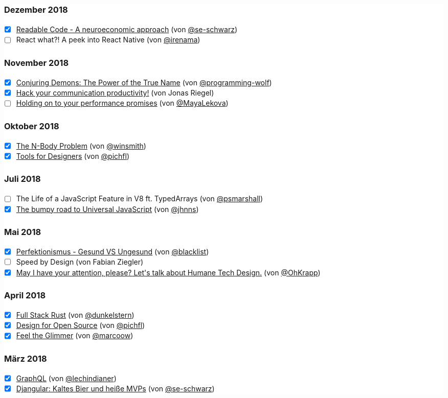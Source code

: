 
### Dezember 2018

-   [x] [Readable Code - A neuroeconomic approach](./2018_Clean_Code.pdf) (von [@se-schwarz](https://github.com/se-schwarz))
-   [ ] React what?! A peek into React Native (von [@irenama](https://github.com/irenama))

### November 2018

-   [x] [Conjuring Demons: The Power of the True Name](https://speakerdeck.com/bwolf/conjuring-demons-the-power-of-the-true-name) (von [@programming-wolf](https://github.com/programming-wolf))
-   [x] [Hack your communication productivity!](./HackYourCommunicationProductivity!.pdf) (von Jonas Riegel)
-   [ ] [Holding on to your performance promises](#) (von [@MayaLekova](https://github.com/MayaLekova))

### Oktober 2018

-   [x] [The N-Body Problem](https://youtu.be/09iTidqkriw) (von [@winsmith](https://github.com/winsmith))
-   [x] [Tools for Designers](./Tools-for-Designers-pichfl.pdf) (von [@pichfl](https://github.com/pichfl))

### Juli 2018

-   [ ] The Life of a JavaScript Feature in V8 ft. TypedArrays (von [@psmarshall](https://github.com/psmarshall))
-   [x] [The bumpy road to Universal JavaScript](https://peerigon.github.io/talks/2018-05-25-you-gotta-love-frontend-bumpy-road-universal-javascript/#1) (von [@jhnns](https://github.com/jhnns))

### Mai 2018

-   [x] [Perfektionismus - Gesund VS Ungesund](./Perfectionismus.pdf) (von [@blacklist](https://github.com/blacklist))
-   [ ] Speed by Design (von Fabian Ziegler)
-   [x] [May I have your attention, please? Let's talk about Humane Tech Design.](./HumaneTechDesign.pdf) (von [@OhKrapp](https://github.com/OhKrapp))

### April 2018

-   [x] [Full Stack Rust](./2018-04-Full-Stack-Rust_dunkelstern.pdf) (von [@dunkelstern](https://github.com/dunkelstern))
-   [x] [Design for Open Source](./Design-for-Open-Source-pichfl.pdf) (von [@pichfl](https://github.com/pichfl))
-   [x] [Feel the Glimmer](https://speakerdeck.com/marcoow/feel-the-glimmer-parisjs) (von [@marcoow](https://github.com/marcoow))

### März 2018

-   [x] [GraphQL](./2018-03-GraphQL.pdf) (von [@lechindianer](https://github.com/lechindianer))
-   [x] [Djangular: Kaltes Bier und heiße MVPs](./djangular.pdf) (von [@se-schwarz](https://github.com/se-schwarz))
